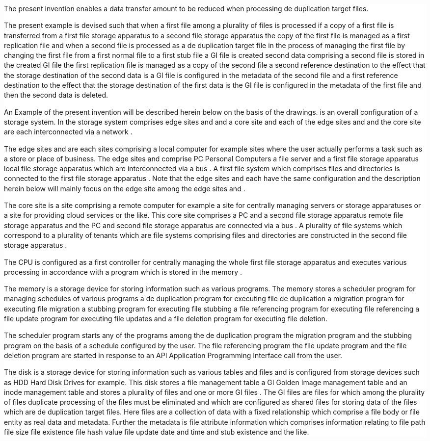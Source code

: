 The present invention enables a data transfer amount to be reduced when processing de duplication target files.

The present example is devised such that when a first file among a plurality of files is processed if a copy of a first file is transferred from a first file storage apparatus to a second file storage apparatus the copy of the first file is managed as a first replication file and when a second file is processed as a de duplication target file in the process of managing the first file by changing the first file from a first normal file to a first stub file a GI file is created second data comprising a second file is stored in the created GI file the first replication file is managed as a copy of the second file a second reference destination to the effect that the storage destination of the second data is a GI file is configured in the metadata of the second file and a first reference destination to the effect that the storage destination of the first data is the GI file is configured in the metadata of the first file and then the second data is deleted.

An Example of the present invention will be described herein below on the basis of the drawings. is an overall configuration of a storage system. In the storage system comprises edge sites and and a core site and each of the edge sites and and the core site are each interconnected via a network .

The edge sites and are each sites comprising a local computer for example sites where the user actually performs a task such as a store or place of business. The edge sites and comprise PC Personal Computers a file server and a first file storage apparatus local file storage apparatus which are interconnected via a bus . A first file system which comprises files and directories is connected to the first file storage apparatus . Note that the edge sites and each have the same configuration and the description herein below will mainly focus on the edge site among the edge sites and .

The core site is a site comprising a remote computer for example a site for centrally managing servers or storage apparatuses or a site for providing cloud services or the like. This core site comprises a PC and a second file storage apparatus remote file storage apparatus and the PC and second file storage apparatus are connected via a bus . A plurality of file systems which correspond to a plurality of tenants which are file systems comprising files and directories are constructed in the second file storage apparatus .

The CPU is configured as a first controller for centrally managing the whole first file storage apparatus and executes various processing in accordance with a program which is stored in the memory .

The memory is a storage device for storing information such as various programs. The memory stores a scheduler program for managing schedules of various programs a de duplication program for executing file de duplication a migration program for executing file migration a stubbing program for executing file stubbing a file referencing program for executing file referencing a file update program for executing file updates and a file deletion program for executing file deletion.

The scheduler program starts any of the programs among the de duplication program the migration program and the stubbing program on the basis of a schedule configured by the user. The file referencing program the file update program and the file deletion program are started in response to an API Application Programming Interface call from the user.

The disk is a storage device for storing information such as various tables and files and is configured from storage devices such as HDD Hard Disk Drives for example. This disk stores a file management table a GI Golden Image management table and an inode management table and stores a plurality of files and one or more GI files . The GI files are files for which among the plurality of files duplicate processing of the files must be eliminated and which are configured as shared files for storing data of the files which are de duplication target files. Here files are a collection of data with a fixed relationship which comprise a file body or file entity as real data and metadata. Further the metadata is file attribute information which comprises information relating to file path file size file existence file hash value file update date and time and stub existence and the like.
